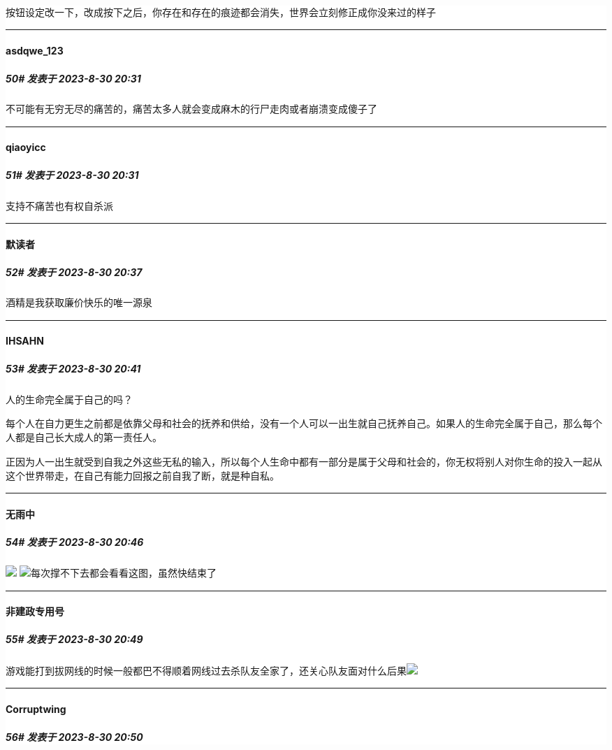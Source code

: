 按钮设定改一下，改成按下之后，你存在和存在的痕迹都会消失，世界会立刻修正成你没来过的样子

*****

####  asdqwe_123  
##### 50#       发表于 2023-8-30 20:31

不可能有无穷无尽的痛苦的，痛苦太多人就会变成麻木的行尸走肉或者崩溃变成傻子了

*****

####  qiaoyicc  
##### 51#       发表于 2023-8-30 20:31

支持不痛苦也有权自杀派

*****

####  默读者  
##### 52#       发表于 2023-8-30 20:37

酒精是我获取廉价快乐的唯一源泉

*****

####  IHSAHN  
##### 53#       发表于 2023-8-30 20:41

人的生命完全属于自己的吗？

每个人在自力更生之前都是依靠父母和社会的抚养和供给，没有一个人可以一出生就自己抚养自己。如果人的生命完全属于自己，那么每个人都是自己长大成人的第一责任人。

正因为人一出生就受到自我之外这些无私的输入，所以每个人生命中都有一部分是属于父母和社会的，你无权将别人对你生命的投入一起从这个世界带走，在自己有能力回报之前自我了断，就是种自私。

*****

####  无雨中  
##### 54#       发表于 2023-8-30 20:46

<img src="https://p.sda1.dev/12/80c82fe3f9bc87f213e2fecc0834a8b1/256shoe77oqbhnf5jxhi94tjv.jpg" referrerpolicy="no-referrer">
<img src="https://static.saraba1st.com/image/smiley/face2017/001.png" referrerpolicy="no-referrer">每次撑不下去都会看看这图，虽然快结束了

*****

####  非建政专用号  
##### 55#       发表于 2023-8-30 20:49

游戏能打到拔网线的时候一般都巴不得顺着网线过去杀队友全家了，还关心队友面对什么后果<img src="https://static.saraba1st.com/image/smiley/face2017/067.png" referrerpolicy="no-referrer">

*****

####  Corruptwing  
##### 56#       发表于 2023-8-30 20:50
